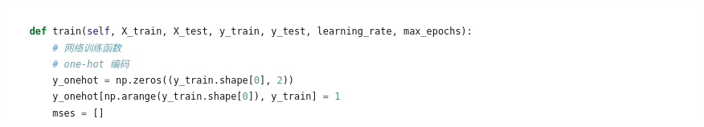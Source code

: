 ```python
    
    def train(self, X_train, X_test, y_train, y_test, learning_rate, max_epochs):
        # 网络训练函数
        # one-hot 编码
        y_onehot = np.zeros((y_train.shape[0], 2)) 
        y_onehot[np.arange(y_train.shape[0]), y_train] = 1
        mses = [] 

